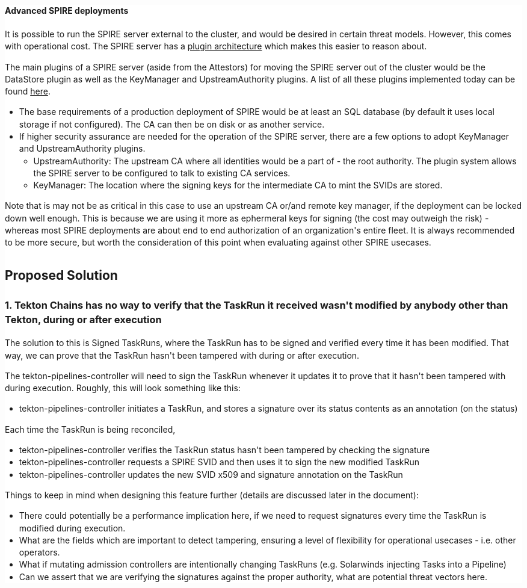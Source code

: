 
#### Advanced SPIRE deployments

It is possible to run the SPIRE server external to the cluster, and would be desired in certain threat models. However, this comes with operational cost. The SPIRE server has a [plugin architecture](https://spiffe.io/docs/latest/planning/extending/) which makes this easier to reason about.

The main plugins of a SPIRE server (aside from the Attestors) for moving the SPIRE server out of the cluster would be the DataStore plugin as well as the KeyManager and UpstreamAuthority plugins. A list of all these plugins implemented today can be found [here](https://spiffe.io/docs/latest/deploying/spire_server/).

- The base requirements of a production deployment of SPIRE would be at least an SQL database (by default it uses local storage if not configured). The CA can then be on disk or as another service. 
- If higher security assurance are needed for the operation of the SPIRE server, there are a few options to adopt KeyManager and UpstreamAuthority plugins. 
  - UpstreamAuthority: The upstream CA where all identities would be a part of - the root authority. The plugin system allows the SPIRE server to be configured to talk to existing CA services. 
  - KeyManager: The location where the signing keys for the intermediate CA to mint the SVIDs are stored.

Note that is may not be as critical in this case to use an upstream CA or/and remote key manager, if the deployment can be locked down well enough. This is because we are using it more as ephermeral keys for signing (the cost may outweigh the risk) - whereas most SPIRE deployments are about end to end authorization of an organization's entire fleet. It is always recommended to be more secure, but worth the consideration of this point when evaluating against other SPIRE usecases.

## Proposed Solution

### 1. Tekton Chains has no way to verify that the TaskRun it received wasn't modified by anybody other than Tekton, during or after execution

The solution to this is Signed TaskRuns, where the TaskRun has to be signed and verified every time it has been modified.
That way, we can prove that the TaskRun hasn't been tampered with during or after execution.

The tekton-pipelines-controller will need to sign the TaskRun whenever it updates it to prove that it hasn't been tampered with during execution.
Roughly, this will look something like this:
* tekton-pipelines-controller initiates a TaskRun, and stores a signature over its status contents as an annotation (on the status)

Each time the TaskRun is being reconciled,
* tekton-pipelines-controller verifies the TaskRun status hasn't been tampered by checking the signature
* tekton-pipelines-controller requests a SPIRE SVID and then uses it to sign the new modified TaskRun
* tekton-pipelines-controller updates the new SVID x509 and signature annotation on the TaskRun

Things to keep in mind when designing this feature further (details are discussed later in the document):
* There could potentially be a performance implication here, if we need to request signatures every time the TaskRun is modified during execution.
* What are the fields which are important to detect tampering, ensuring a level of flexibility for operational  usecases - i.e. other operators.
* What if mutating admission controllers are intentionally changing TaskRuns (e.g. Solarwinds injecting Tasks into a Pipeline)
* Can we assert that we are verifying the signatures against the proper authority, what are potential threat vectors here.
